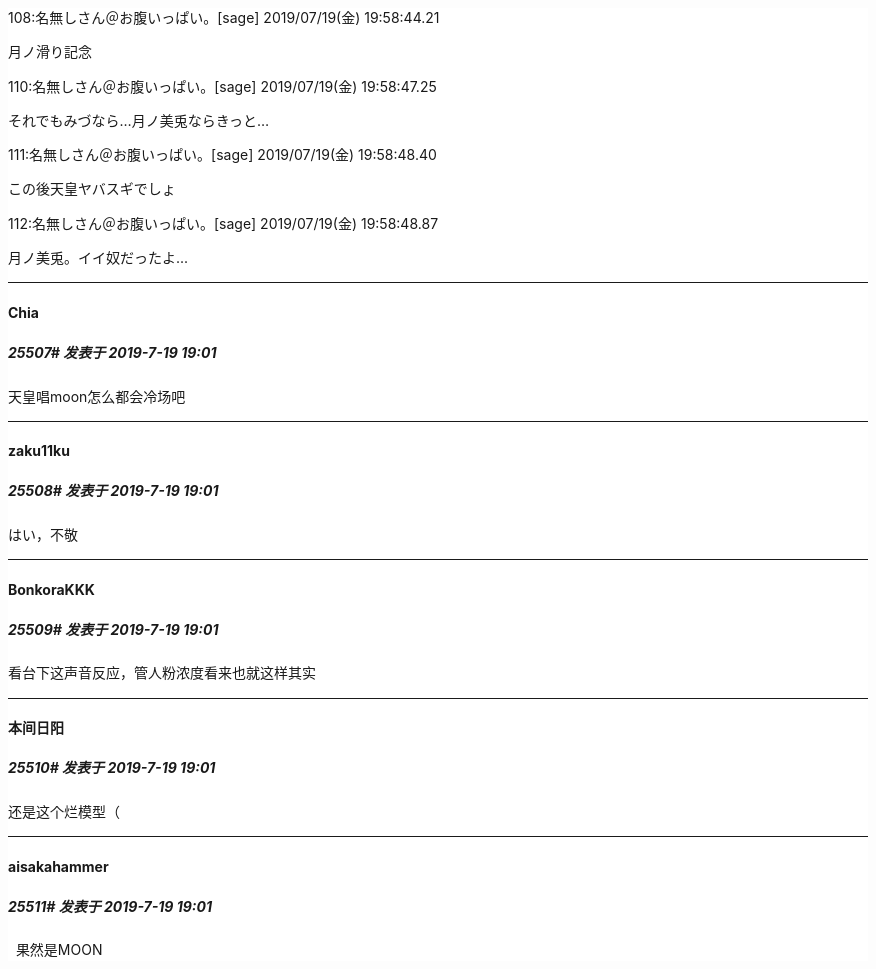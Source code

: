 
108:名無しさん＠お腹いっぱい。[sage] 2019/07/19(金) 19:58:44.21

月ノ滑り記念

110:名無しさん＠お腹いっぱい。[sage] 2019/07/19(金) 19:58:47.25

それでもみづなら…月ノ美兎ならきっと…

111:名無しさん＠お腹いっぱい。[sage] 2019/07/19(金) 19:58:48.40

この後天皇ヤバスギでしょ

112:名無しさん＠お腹いっぱい。[sage] 2019/07/19(金) 19:58:48.87

月ノ美兎。イイ奴だったよ...


*****

####  Chia  
##### 25507#       发表于 2019-7-19 19:01


天皇唱moon怎么都会冷场吧


*****

####  zaku11ku  
##### 25508#       发表于 2019-7-19 19:01


はい，不敬


*****

####  BonkoraKKK  
##### 25509#       发表于 2019-7-19 19:01


看台下这声音反应，管人粉浓度看来也就这样其实


*****

####  本间日阳  
##### 25510#       发表于 2019-7-19 19:01


还是这个烂模型（


*****

####  aisakahammer  
##### 25511#       发表于 2019-7-19 19:01


  果然是MOON
